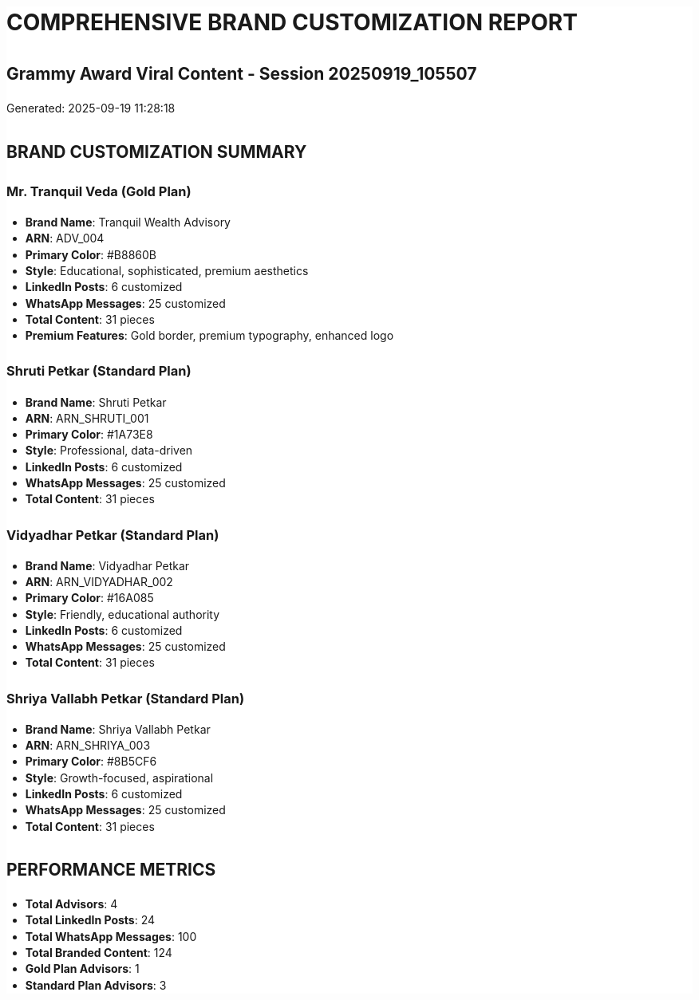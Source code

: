 # COMPREHENSIVE BRAND CUSTOMIZATION REPORT
## Grammy Award Viral Content - Session 20250919_105507
Generated: 2025-09-19 11:28:18

## BRAND CUSTOMIZATION SUMMARY

### Mr. Tranquil Veda (Gold Plan)
- **Brand Name**: Tranquil Wealth Advisory
- **ARN**: ADV_004
- **Primary Color**: #B8860B
- **Style**: Educational, sophisticated, premium aesthetics
- **LinkedIn Posts**: 6 customized
- **WhatsApp Messages**: 25 customized
- **Total Content**: 31 pieces
- **Premium Features**: Gold border, premium typography, enhanced logo

### Shruti Petkar (Standard Plan)
- **Brand Name**: Shruti Petkar
- **ARN**: ARN_SHRUTI_001
- **Primary Color**: #1A73E8
- **Style**: Professional, data-driven
- **LinkedIn Posts**: 6 customized
- **WhatsApp Messages**: 25 customized
- **Total Content**: 31 pieces

### Vidyadhar Petkar (Standard Plan)
- **Brand Name**: Vidyadhar Petkar
- **ARN**: ARN_VIDYADHAR_002
- **Primary Color**: #16A085
- **Style**: Friendly, educational authority
- **LinkedIn Posts**: 6 customized
- **WhatsApp Messages**: 25 customized
- **Total Content**: 31 pieces

### Shriya Vallabh Petkar (Standard Plan)
- **Brand Name**: Shriya Vallabh Petkar
- **ARN**: ARN_SHRIYA_003
- **Primary Color**: #8B5CF6
- **Style**: Growth-focused, aspirational
- **LinkedIn Posts**: 6 customized
- **WhatsApp Messages**: 25 customized
- **Total Content**: 31 pieces

## PERFORMANCE METRICS
- **Total Advisors**: 4
- **Total LinkedIn Posts**: 24
- **Total WhatsApp Messages**: 100
- **Total Branded Content**: 124
- **Gold Plan Advisors**: 1
- **Standard Plan Advisors**: 3
